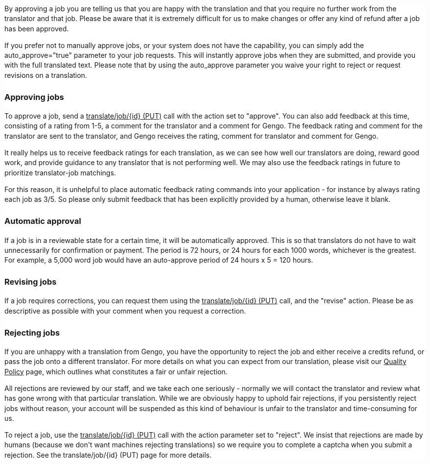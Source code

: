 By approving a job you are telling us that you are happy with the translation and that you require no further work from the translator and that job. Please be aware that it is extremely difficult for us to make changes or offer any kind of refund after a job has been approved.

If you prefer not to manually approve jobs, or your system does not have the capability, you can simply add the auto_approve="true" parameter to your job requests. This will instantly approve jobs when they are submitted, and provide you with the full translated text. Please note that by using the auto_approve parameter you waive your right to reject or request revisions on a translation.


### Approving jobs

To approve a job, send a <a href='/v2/translate/job-id-put'>translate/job/{id} (PUT)</a> call with the action set to "approve". You can also add feedback at this time, consisting of a rating from 1-5, a comment for the translator and a comment for Gengo. The feedback rating and comment for the translator are sent to the translator, and Gengo receives the rating, comment for translator and comment for Gengo.

It really helps us to receive feedback ratings for each translation, as we can see how well our translators are doing, reward good work, and provide guidance to any translator that is not performing well. We may also use the feedback ratings in future to prioritize translator-job matchings.

For this reason, it is unhelpful to place automatic feedback rating commands into your application - for instance by always rating each job as 3/5. So please only submit feedback that has been explicitly provided by a human, otherwise leave it blank.

### Automatic approval

If a job is in a reviewable state for a certain time, it will be automatically approved. This is so that translators do not have to wait unnecessarily for confirmation or payment. The period is 72 hours, or 24 hours for each 1000 words, whichever is the greatest. For example, a 5,000 word job would have an auto-approve period of 24 hours x 5 = 120 hours.

### Revising jobs

If a job requires corrections, you can request them using the <a href='/v2/translate/job-id-put'>translate/job/{id} (PUT)</a> call, and the "revise" action. Please be as descriptive as possible with your comment when you request a correction.

### Rejecting jobs

If you are unhappy with a translation from Gengo, you have the opportunity to reject the job and either receive a credits refund, or pass the job onto a different translator. For more details on what you can expect from our translation, please visit our [Quality Policy](http://gengo.com/help/quality_policy/) page, which outlines what constitutes a fair or unfair rejection.

All rejections are reviewed by our staff, and we take each one seriously - normally we will contact the translator and review what has gone wrong with that particular translation. While we are obviously happy to uphold fair rejections, if you persistently reject jobs without reason, your account will be suspended as this kind of behaviour is unfair to the translator and time-consuming for us.

To reject a job, use the <a href='/v2/translate/job-id-put'>translate/job/{id} (PUT)</a> call with the action parameter set to "reject". We insist that rejections are made by humans (because we don't want machines rejecting translations) so we require you to complete a captcha when you submit a rejection. See the translate/job/{id} (PUT) page for more details.
